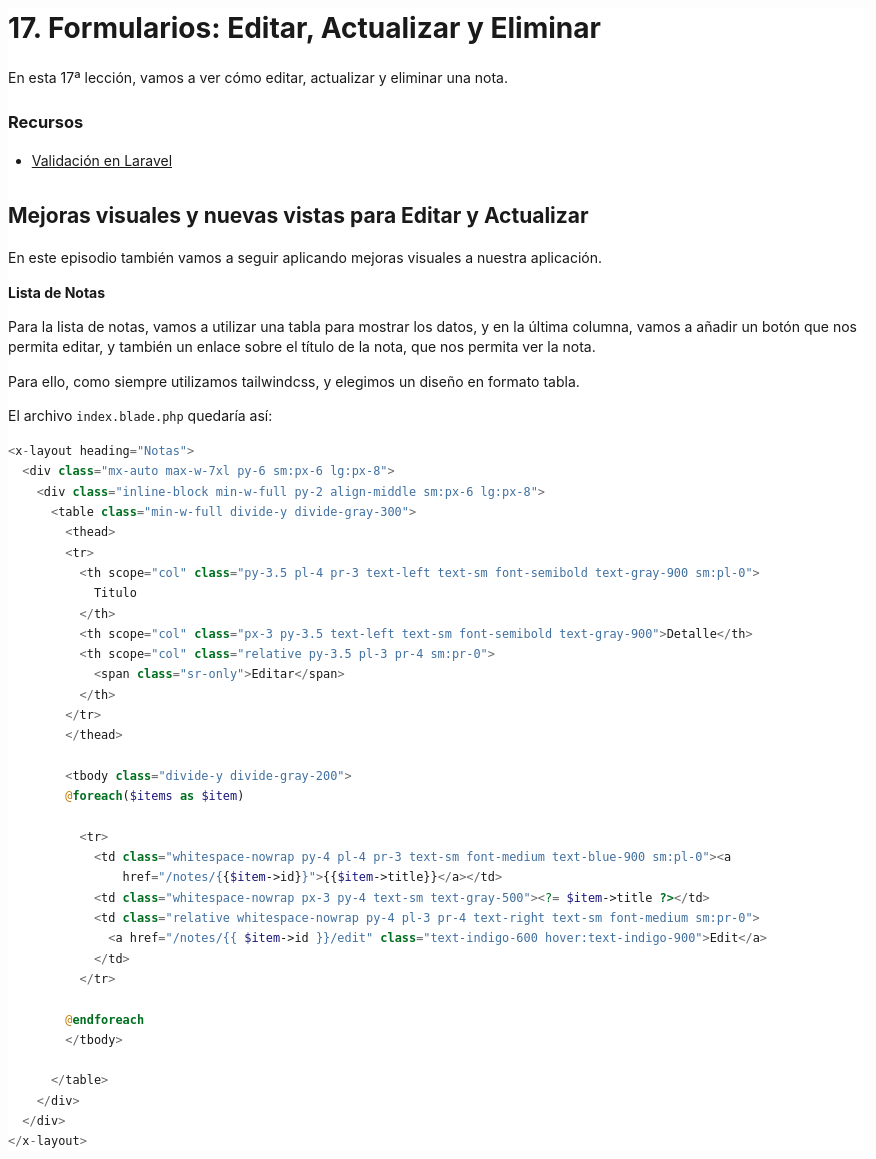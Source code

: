 # 17. Formularios: Editar, Actualizar y Eliminar

En esta 17ª lección, vamos a ver cómo editar, actualizar y eliminar una nota. 

### Recursos

- [Validación en Laravel](https://laravel.com/docs/11.x/validation#main-content)


## Mejoras visuales y nuevas vistas para Editar y Actualizar

En este episodio también vamos a seguir aplicando mejoras visuales a nuestra aplicación.

**Lista de Notas**

Para la lista de notas, vamos a utilizar una tabla para mostrar los datos, y en la última columna, vamos a añadir un botón que nos permita editar, y también un enlace sobre el título de la nota, que nos permita ver la nota.

Para ello, como siempre utilizamos tailwindcss, y elegimos un diseño en formato tabla.

El archivo `index.blade.php` quedaría así:

```php
<x-layout heading="Notas">
  <div class="mx-auto max-w-7xl py-6 sm:px-6 lg:px-8">
    <div class="inline-block min-w-full py-2 align-middle sm:px-6 lg:px-8">
      <table class="min-w-full divide-y divide-gray-300">
        <thead>
        <tr>
          <th scope="col" class="py-3.5 pl-4 pr-3 text-left text-sm font-semibold text-gray-900 sm:pl-0">
            Titulo
          </th>
          <th scope="col" class="px-3 py-3.5 text-left text-sm font-semibold text-gray-900">Detalle</th>
          <th scope="col" class="relative py-3.5 pl-3 pr-4 sm:pr-0">
            <span class="sr-only">Editar</span>
          </th>
        </tr>
        </thead>

        <tbody class="divide-y divide-gray-200">
        @foreach($items as $item)

          <tr>
            <td class="whitespace-nowrap py-4 pl-4 pr-3 text-sm font-medium text-blue-900 sm:pl-0"><a
                href="/notes/{{$item->id}}">{{$item->title}}</a></td>
            <td class="whitespace-nowrap px-3 py-4 text-sm text-gray-500"><?= $item->title ?></td>
            <td class="relative whitespace-nowrap py-4 pl-3 pr-4 text-right text-sm font-medium sm:pr-0">
              <a href="/notes/{{ $item->id }}/edit" class="text-indigo-600 hover:text-indigo-900">Edit</a>
            </td>
          </tr>

        @endforeach
        </tbody>

      </table>
    </div>
  </div>
</x-layout>
```
